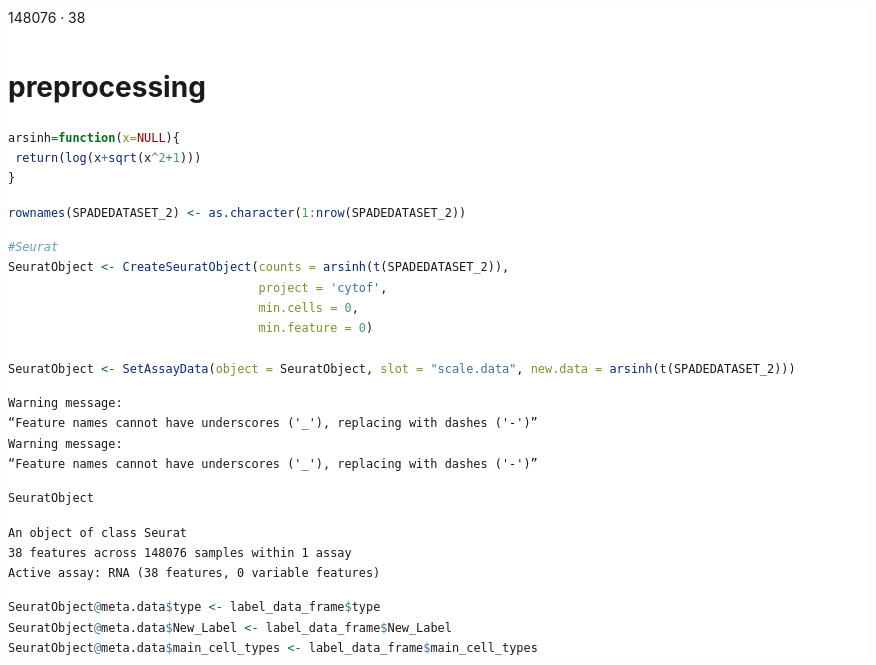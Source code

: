 
<style>
.list-inline {list-style: none; margin:0; padding: 0}
.list-inline>li {display: inline-block}
.list-inline>li:not(:last-child)::after {content: "\00b7"; padding: 0 .5ex}
</style>
<ol class=list-inline><li>148076</li><li>38</li></ol>



# preprocessing


```R
arsinh=function(x=NULL){
 return(log(x+sqrt(x^2+1)))
}
```


```R
rownames(SPADEDATASET_2) <- as.character(1:nrow(SPADEDATASET_2))
```


```R
#Seurat
SeuratObject <- CreateSeuratObject(counts = arsinh(t(SPADEDATASET_2)),
                                   project = 'cytof',
                                   min.cells = 0,
                                   min.feature = 0)

SeuratObject <- SetAssayData(object = SeuratObject, slot = "scale.data", new.data = arsinh(t(SPADEDATASET_2)))
```

    Warning message:
    “Feature names cannot have underscores ('_'), replacing with dashes ('-')”
    Warning message:
    “Feature names cannot have underscores ('_'), replacing with dashes ('-')”



```R
SeuratObject
```


    An object of class Seurat 
    38 features across 148076 samples within 1 assay 
    Active assay: RNA (38 features, 0 variable features)



```R
SeuratObject@meta.data$type <- label_data_frame$type
SeuratObject@meta.data$New_Label <- label_data_frame$New_Label
SeuratObject@meta.data$main_cell_types <- label_data_frame$main_cell_types
```

